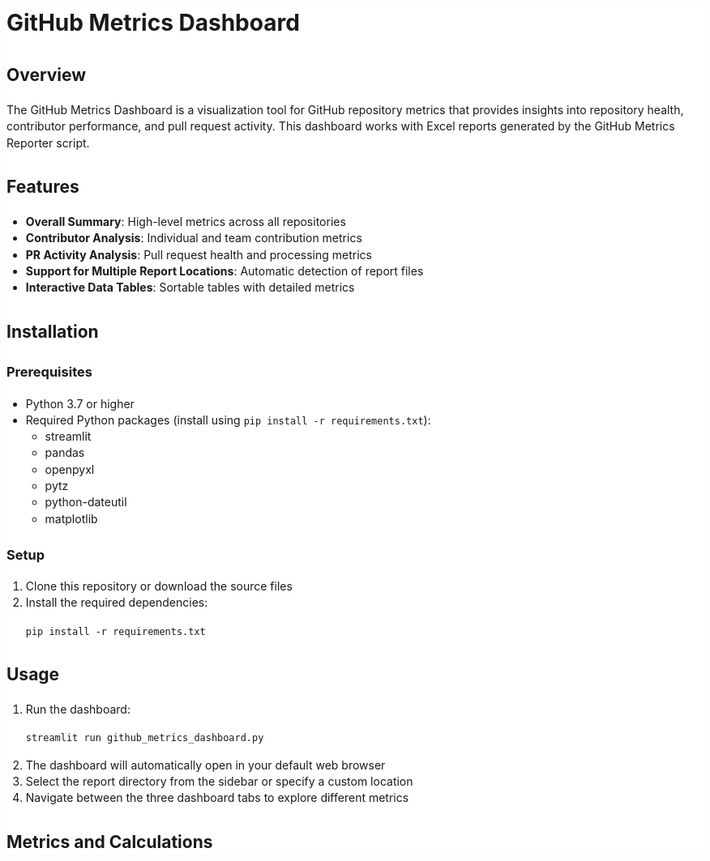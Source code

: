 # GitHub Metrics Dashboard

## Overview

The GitHub Metrics Dashboard is a visualization tool for GitHub repository metrics that provides insights into repository health, contributor performance, and pull request activity. This dashboard works with Excel reports generated by the GitHub Metrics Reporter script.

## Features

- **Overall Summary**: High-level metrics across all repositories
- **Contributor Analysis**: Individual and team contribution metrics
- **PR Activity Analysis**: Pull request health and processing metrics
- **Support for Multiple Report Locations**: Automatic detection of report files
- **Interactive Data Tables**: Sortable tables with detailed metrics

## Installation

### Prerequisites

- Python 3.7 or higher
- Required Python packages (install using `pip install -r requirements.txt`):
  - streamlit
  - pandas
  - openpyxl
  - pytz
  - python-dateutil
  - matplotlib

### Setup

1. Clone this repository or download the source files
2. Install the required dependencies:
   ```
   pip install -r requirements.txt
   ```

## Usage

1. Run the dashboard:
   ```
   streamlit run github_metrics_dashboard.py
   ```
2. The dashboard will automatically open in your default web browser
3. Select the report directory from the sidebar or specify a custom location
4. Navigate between the three dashboard tabs to explore different metrics

## Metrics and Calculations
